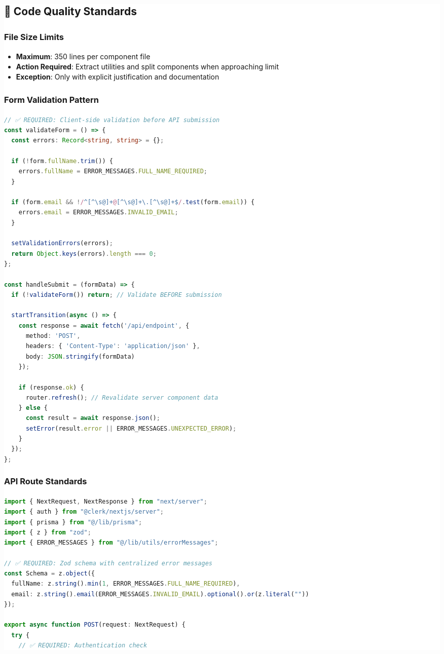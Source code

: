 ## 🔧 Code Quality Standards

### File Size Limits
- **Maximum**: 350 lines per component file
- **Action Required**: Extract utilities and split components when approaching limit
- **Exception**: Only with explicit justification and documentation

### Form Validation Pattern
```typescript
// ✅ REQUIRED: Client-side validation before API submission
const validateForm = () => {
  const errors: Record<string, string> = {};
  
  if (!form.fullName.trim()) {
    errors.fullName = ERROR_MESSAGES.FULL_NAME_REQUIRED;
  }
  
  if (form.email && !/^[^\s@]+@[^\s@]+\.[^\s@]+$/.test(form.email)) {
    errors.email = ERROR_MESSAGES.INVALID_EMAIL;
  }
  
  setValidationErrors(errors);
  return Object.keys(errors).length === 0;
};

const handleSubmit = (formData) => {
  if (!validateForm()) return; // Validate BEFORE submission
  
  startTransition(async () => {
    const response = await fetch('/api/endpoint', {
      method: 'POST',
      headers: { 'Content-Type': 'application/json' },
      body: JSON.stringify(formData)
    });
    
    if (response.ok) {
      router.refresh(); // Revalidate server component data
    } else {
      const result = await response.json();
      setError(result.error || ERROR_MESSAGES.UNEXPECTED_ERROR);
    }
  });
};
```

### API Route Standards
```typescript
import { NextRequest, NextResponse } from "next/server";
import { auth } from "@clerk/nextjs/server";
import { prisma } from "@/lib/prisma";
import { z } from "zod";
import { ERROR_MESSAGES } from "@/lib/utils/errorMessages";

// ✅ REQUIRED: Zod schema with centralized error messages
const Schema = z.object({
  fullName: z.string().min(1, ERROR_MESSAGES.FULL_NAME_REQUIRED),
  email: z.string().email(ERROR_MESSAGES.INVALID_EMAIL).optional().or(z.literal(""))
});

export async function POST(request: NextRequest) {
  try {
    // ✅ REQUIRED: Authentication check
```
